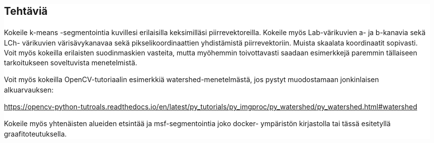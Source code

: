 
## Tehtäviä

Kokeile k-means -segmentointia kuvillesi erilaisilla keksimilläsi
piirrevektoreilla. Kokeile myös Lab-värikuvien a- ja b-kanavia sekä LCh-
värikuvien värisävykanavaa sekä pikselikoordinaattien yhdistämistä
piirrevektoriin. Muista skaalata koordinaatit sopivasti. Voit myös kokeilla
erilaisten suodinmaskien vasteita, mutta myöhemmin toivottavasti saadaan
esimerkkejä paremmin tällaiseen tarkoitukseen soveltuvista menetelmistä.

Voit myös kokeilla OpenCV-tutoriaalin esimerkkiä watershed-menetelmästä, jos
pystyt muodostamaan jonkinlaisen alkuarvauksen:

<https://opencv-python-tutroals.readthedocs.io/en/latest/py_tutorials/py_imgproc/py_watershed/py_watershed.html#watershed>

Kokeile myös yhtenäisten alueiden etsintää ja msf-segmentointia joko docker-
ympäristön kirjastolla tai tässä esitetyllä graafitoteutuksella.
